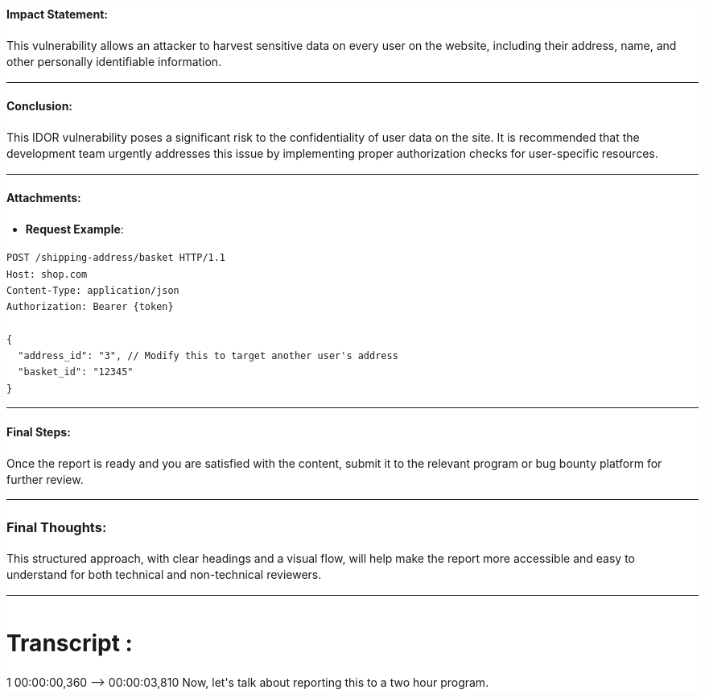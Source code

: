 #### **Impact Statement**:

This vulnerability allows an attacker to harvest sensitive data on every user on the website, including their address, name, and other personally identifiable information.

---

#### **Conclusion**:

This IDOR vulnerability poses a significant risk to the confidentiality of user data on the site. It is recommended that the development team urgently addresses this issue by implementing proper authorization checks for user-specific resources.

---

#### **Attachments**:

- **Request Example**:
    

```
POST /shipping-address/basket HTTP/1.1
Host: shop.com
Content-Type: application/json
Authorization: Bearer {token}

{
  "address_id": "3", // Modify this to target another user's address
  "basket_id": "12345"
}
```

---

#### **Final Steps**:

Once the report is ready and you are satisfied with the content, submit it to the relevant program or bug bounty platform for further review.

---

### Final Thoughts:

This structured approach, with clear headings and a visual flow, will help make the report more accessible and easy to understand for both technical and non-technical reviewers.



---

# Transcript :

1
00:00:00,360 --> 00:00:03,810
Now, let's talk about reporting this to a two hour program.
